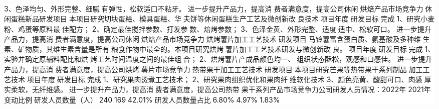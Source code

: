 3、色泽均匀、外形完整、细腻
有弹性，松软适口不粘牙。
进一步提升产品力，提高消
费者满意度，提高公司休闲
烘焙产品市场竞争力
休闲蛋糕新品研发项目
本项目研究切块蛋糕、模具蛋糕、华
夫饼等休闲蛋糕生产工艺及微创新改
良技术
项目年度
研发目标
完成
1、研究小麦粉、鸡蛋等原料最
佳配方；
2、确定最佳搅拌参数、打发参
数、焙烤参数；
3、色泽金黄、外形完整、适度
适中、松软可口。
进一步提升产品力，提高消
费者满意度，提高公司休闲
烘焙产品市场竞争力
烘烤薯片加工工艺技术
研发项目
马铃薯富含蛋白质、氨基酸及多种维
生素、矿物质，其维生素含量是所有
粮食作物中最全的。本项目研究烘烤
薯片加工工艺技术研发与微创新改
良。
项目年度
研发目标
完成
1、实验并确定原辅料配比和烘
烤工艺时间温度之间的最佳组
合；
2、烘烤薯片产成品颜色均一、
组织状态酥松，观感和口感佳。
进一步提升产品力，提高消
费者满意度，提高公司烘烤
薯片市场竞争力
热带果干加工工艺技术
研发项目
本项目研究芒果等热带果干系列制品
加工工艺技术
项目年度
研发目标
完成
1、研究果肉烫煮工艺技术；
2、研究果肉组织优化和果肉纤
维软化技术
3、颜色亮黄、酸甜可口、肉感
厚实柔软，无纤维感。
进一步提升产品力，提高消
费者满意度，提高公司热带
果干系列产品市场竞争力公司研发人员情况：2022年
2021年
变动比例
研发人员数量（人）
240
169
42.01%
研发人员数量占比
6.80%
4.97%
1.83%